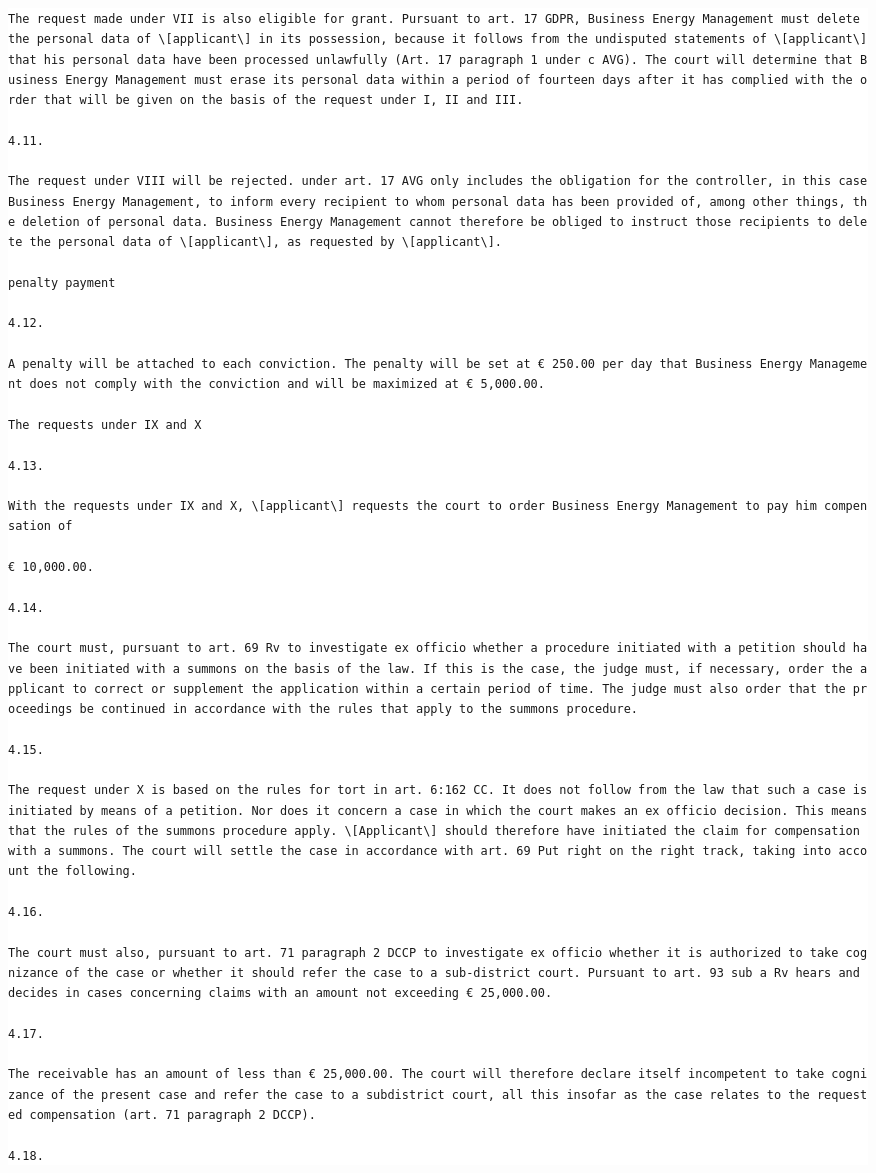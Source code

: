 ```
The request made under VII is also eligible for grant. Pursuant to art. 17 GDPR, Business Energy Management must delete the personal data of \[applicant\] in its possession, because it follows from the undisputed statements of \[applicant\] that his personal data have been processed unlawfully (Art. 17 paragraph 1 under c AVG). The court will determine that Business Energy Management must erase its personal data within a period of fourteen days after it has complied with the order that will be given on the basis of the request under I, II and III.

4.11.

The request under VIII will be rejected. under art. 17 AVG only includes the obligation for the controller, in this case Business Energy Management, to inform every recipient to whom personal data has been provided of, among other things, the deletion of personal data. Business Energy Management cannot therefore be obliged to instruct those recipients to delete the personal data of \[applicant\], as requested by \[applicant\].

penalty payment

4.12.

A penalty will be attached to each conviction. The penalty will be set at € 250.00 per day that Business Energy Management does not comply with the conviction and will be maximized at € 5,000.00.

The requests under IX and X

4.13.

With the requests under IX and X, \[applicant\] requests the court to order Business Energy Management to pay him compensation of

€ 10,000.00.

4.14.

The court must, pursuant to art. 69 Rv to investigate ex officio whether a procedure initiated with a petition should have been initiated with a summons on the basis of the law. If this is the case, the judge must, if necessary, order the applicant to correct or supplement the application within a certain period of time. The judge must also order that the proceedings be continued in accordance with the rules that apply to the summons procedure.

4.15.

The request under X is based on the rules for tort in art. 6:162 CC. It does not follow from the law that such a case is initiated by means of a petition. Nor does it concern a case in which the court makes an ex officio decision. This means that the rules of the summons procedure apply. \[Applicant\] should therefore have initiated the claim for compensation with a summons. The court will settle the case in accordance with art. 69 Put right on the right track, taking into account the following.

4.16.

The court must also, pursuant to art. 71 paragraph 2 DCCP to investigate ex officio whether it is authorized to take cognizance of the case or whether it should refer the case to a sub-district court. Pursuant to art. 93 sub a Rv hears and decides in cases concerning claims with an amount not exceeding € 25,000.00.

4.17.

The receivable has an amount of less than € 25,000.00. The court will therefore declare itself incompetent to take cognizance of the present case and refer the case to a subdistrict court, all this insofar as the case relates to the requested compensation (art. 71 paragraph 2 DCCP).

4.18.

```